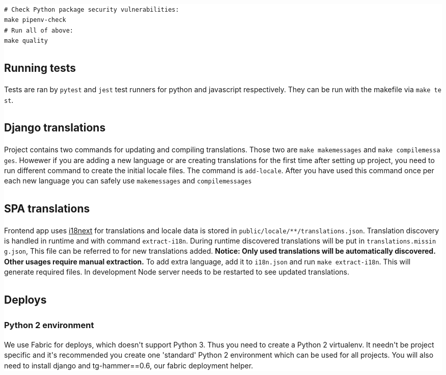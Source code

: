     # Check Python package security vulnerabilities:
    make pipenv-check
    # Run all of above:
    make quality


## Running tests

Tests are ran by `pytest` and `jest` test runners for python and javascript respectively. They can be run with the
makefile via `make test`.


## Django translations

Project contains two commands for updating and compiling translations. Those two are `make makemessages` and `make compilemessages`.
Howewer if you are adding a new language or are creating translations for the first time after setting up project, you need to run
different command to create the initial locale files. The command is `add-locale`. After you have used this command once per each
new language you can safely use `makemessages` and `compilemessages`


## SPA translations

Frontend app uses [i18next](https://github.com/i18next/i18next) for translations and locale data is stored in `public/locale/**/translations.json`.
Translation discovery is handled in runtime and with command `extract-i18n`. During runtime discovered translations
will be put in `translations.missing.json`, This file can be referred to for new translations added.
**Notice: Only used translations will be automatically discovered. Other usages require manual extraction.** 
To add extra language, add it to `i18n.json` and run `make extract-i18n`. This will generate required files.
In development Node server needs to be restarted to see updated translations.


## Deploys

### Python 2 environment

We use Fabric for deploys, which doesn't support Python 3. Thus you need to create a Python 2 virtualenv.
It needn't be project specific and it's recommended you create one 'standard' Python 2 environment
which can be used for all projects. You will also need to install django and tg-hammer==0.6, our fabric deployment helper.
